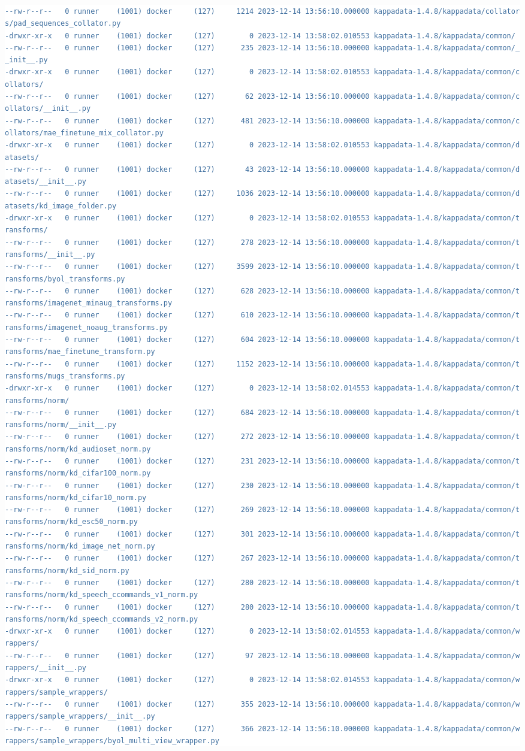 ```diff
--rw-r--r--   0 runner    (1001) docker     (127)     1214 2023-12-14 13:56:10.000000 kappadata-1.4.8/kappadata/collators/pad_sequences_collator.py
-drwxr-xr-x   0 runner    (1001) docker     (127)        0 2023-12-14 13:58:02.010553 kappadata-1.4.8/kappadata/common/
--rw-r--r--   0 runner    (1001) docker     (127)      235 2023-12-14 13:56:10.000000 kappadata-1.4.8/kappadata/common/__init__.py
-drwxr-xr-x   0 runner    (1001) docker     (127)        0 2023-12-14 13:58:02.010553 kappadata-1.4.8/kappadata/common/collators/
--rw-r--r--   0 runner    (1001) docker     (127)       62 2023-12-14 13:56:10.000000 kappadata-1.4.8/kappadata/common/collators/__init__.py
--rw-r--r--   0 runner    (1001) docker     (127)      481 2023-12-14 13:56:10.000000 kappadata-1.4.8/kappadata/common/collators/mae_finetune_mix_collator.py
-drwxr-xr-x   0 runner    (1001) docker     (127)        0 2023-12-14 13:58:02.010553 kappadata-1.4.8/kappadata/common/datasets/
--rw-r--r--   0 runner    (1001) docker     (127)       43 2023-12-14 13:56:10.000000 kappadata-1.4.8/kappadata/common/datasets/__init__.py
--rw-r--r--   0 runner    (1001) docker     (127)     1036 2023-12-14 13:56:10.000000 kappadata-1.4.8/kappadata/common/datasets/kd_image_folder.py
-drwxr-xr-x   0 runner    (1001) docker     (127)        0 2023-12-14 13:58:02.010553 kappadata-1.4.8/kappadata/common/transforms/
--rw-r--r--   0 runner    (1001) docker     (127)      278 2023-12-14 13:56:10.000000 kappadata-1.4.8/kappadata/common/transforms/__init__.py
--rw-r--r--   0 runner    (1001) docker     (127)     3599 2023-12-14 13:56:10.000000 kappadata-1.4.8/kappadata/common/transforms/byol_transforms.py
--rw-r--r--   0 runner    (1001) docker     (127)      628 2023-12-14 13:56:10.000000 kappadata-1.4.8/kappadata/common/transforms/imagenet_minaug_transforms.py
--rw-r--r--   0 runner    (1001) docker     (127)      610 2023-12-14 13:56:10.000000 kappadata-1.4.8/kappadata/common/transforms/imagenet_noaug_transforms.py
--rw-r--r--   0 runner    (1001) docker     (127)      604 2023-12-14 13:56:10.000000 kappadata-1.4.8/kappadata/common/transforms/mae_finetune_transform.py
--rw-r--r--   0 runner    (1001) docker     (127)     1152 2023-12-14 13:56:10.000000 kappadata-1.4.8/kappadata/common/transforms/mugs_transforms.py
-drwxr-xr-x   0 runner    (1001) docker     (127)        0 2023-12-14 13:58:02.014553 kappadata-1.4.8/kappadata/common/transforms/norm/
--rw-r--r--   0 runner    (1001) docker     (127)      684 2023-12-14 13:56:10.000000 kappadata-1.4.8/kappadata/common/transforms/norm/__init__.py
--rw-r--r--   0 runner    (1001) docker     (127)      272 2023-12-14 13:56:10.000000 kappadata-1.4.8/kappadata/common/transforms/norm/kd_audioset_norm.py
--rw-r--r--   0 runner    (1001) docker     (127)      231 2023-12-14 13:56:10.000000 kappadata-1.4.8/kappadata/common/transforms/norm/kd_cifar100_norm.py
--rw-r--r--   0 runner    (1001) docker     (127)      230 2023-12-14 13:56:10.000000 kappadata-1.4.8/kappadata/common/transforms/norm/kd_cifar10_norm.py
--rw-r--r--   0 runner    (1001) docker     (127)      269 2023-12-14 13:56:10.000000 kappadata-1.4.8/kappadata/common/transforms/norm/kd_esc50_norm.py
--rw-r--r--   0 runner    (1001) docker     (127)      301 2023-12-14 13:56:10.000000 kappadata-1.4.8/kappadata/common/transforms/norm/kd_image_net_norm.py
--rw-r--r--   0 runner    (1001) docker     (127)      267 2023-12-14 13:56:10.000000 kappadata-1.4.8/kappadata/common/transforms/norm/kd_sid_norm.py
--rw-r--r--   0 runner    (1001) docker     (127)      280 2023-12-14 13:56:10.000000 kappadata-1.4.8/kappadata/common/transforms/norm/kd_speech_ccommands_v1_norm.py
--rw-r--r--   0 runner    (1001) docker     (127)      280 2023-12-14 13:56:10.000000 kappadata-1.4.8/kappadata/common/transforms/norm/kd_speech_ccommands_v2_norm.py
-drwxr-xr-x   0 runner    (1001) docker     (127)        0 2023-12-14 13:58:02.014553 kappadata-1.4.8/kappadata/common/wrappers/
--rw-r--r--   0 runner    (1001) docker     (127)       97 2023-12-14 13:56:10.000000 kappadata-1.4.8/kappadata/common/wrappers/__init__.py
-drwxr-xr-x   0 runner    (1001) docker     (127)        0 2023-12-14 13:58:02.014553 kappadata-1.4.8/kappadata/common/wrappers/sample_wrappers/
--rw-r--r--   0 runner    (1001) docker     (127)      355 2023-12-14 13:56:10.000000 kappadata-1.4.8/kappadata/common/wrappers/sample_wrappers/__init__.py
--rw-r--r--   0 runner    (1001) docker     (127)      366 2023-12-14 13:56:10.000000 kappadata-1.4.8/kappadata/common/wrappers/sample_wrappers/byol_multi_view_wrapper.py
```